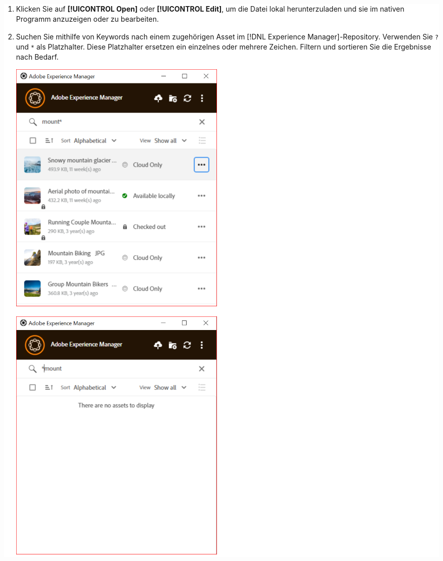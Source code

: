 1. Klicken Sie auf **[!UICONTROL Open]** oder **[!UICONTROL Edit]**, um die Datei lokal herunterzuladen und sie im nativen Programm anzuzeigen oder zu bearbeiten.
1. Suchen Sie mithilfe von Keywords nach einem zugehörigen Asset im [!DNL Experience Manager]-Repository. Verwenden Sie `?` und `*` als Platzhalter. Diese Platzhalter ersetzen ein einzelnes oder mehrere Zeichen. Filtern und sortieren Sie die Ergebnisse nach Bedarf.

   ![Beispielsuche mit einem Sternchen-Platzhalter](assets/search_wildcard_da2.png "Beispielsuche mit einem Sternchen-Platzhalter")

   ![Eine weitere Beispielsuche mit unterschiedlicher Platzierung des Sternchen-Platzhalters](assets/search_wildcard2_da2.png "Eine weitere Beispielsuche mit unterschiedlicher Platzierung des Sternchen-Platzhalters")
